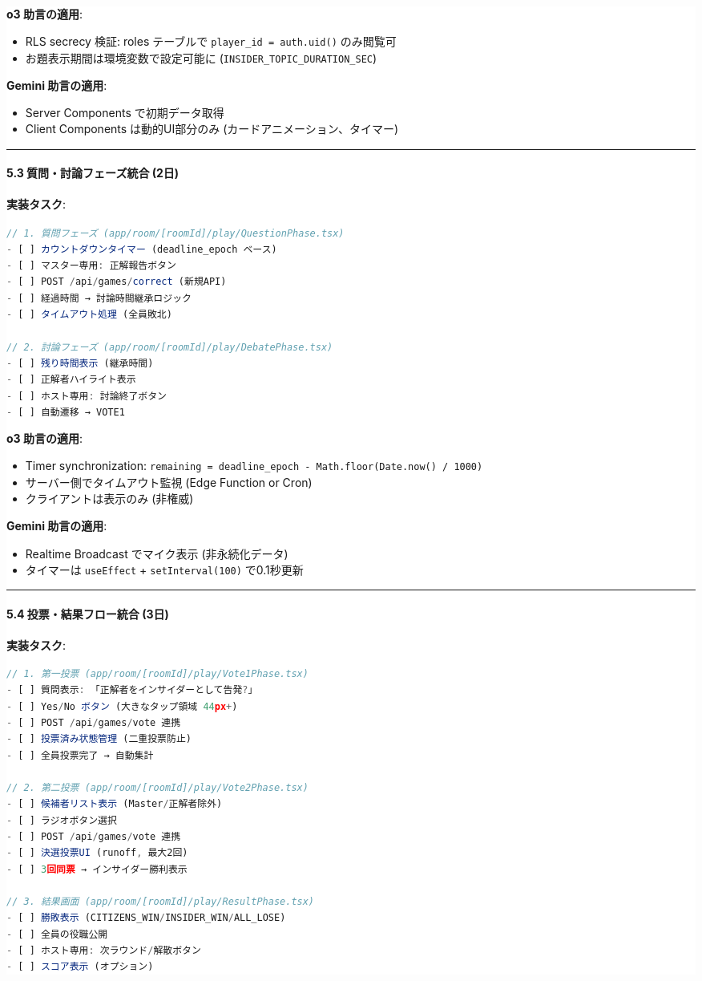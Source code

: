 **o3 助言の適用**:
- RLS secrecy 検証: roles テーブルで `player_id = auth.uid()` のみ閲覧可
- お題表示期間は環境変数で設定可能に (`INSIDER_TOPIC_DURATION_SEC`)

**Gemini 助言の適用**:
- Server Components で初期データ取得
- Client Components は動的UI部分のみ (カードアニメーション、タイマー)

---

#### 5.3 質問・討論フェーズ統合 (2日)

**実装タスク**:
```typescript
// 1. 質問フェーズ (app/room/[roomId]/play/QuestionPhase.tsx)
- [ ] カウントダウンタイマー (deadline_epoch ベース)
- [ ] マスター専用: 正解報告ボタン
- [ ] POST /api/games/correct (新規API)
- [ ] 経過時間 → 討論時間継承ロジック
- [ ] タイムアウト処理 (全員敗北)

// 2. 討論フェーズ (app/room/[roomId]/play/DebatePhase.tsx)
- [ ] 残り時間表示 (継承時間)
- [ ] 正解者ハイライト表示
- [ ] ホスト専用: 討論終了ボタン
- [ ] 自動遷移 → VOTE1
```

**o3 助言の適用**:
- Timer synchronization: `remaining = deadline_epoch - Math.floor(Date.now() / 1000)`
- サーバー側でタイムアウト監視 (Edge Function or Cron)
- クライアントは表示のみ (非権威)

**Gemini 助言の適用**:
- Realtime Broadcast でマイク表示 (非永続化データ)
- タイマーは `useEffect` + `setInterval(100)` で0.1秒更新

---

#### 5.4 投票・結果フロー統合 (3日)

**実装タスク**:
```typescript
// 1. 第一投票 (app/room/[roomId]/play/Vote1Phase.tsx)
- [ ] 質問表示: 「正解者をインサイダーとして告発?」
- [ ] Yes/No ボタン (大きなタップ領域 44px+)
- [ ] POST /api/games/vote 連携
- [ ] 投票済み状態管理 (二重投票防止)
- [ ] 全員投票完了 → 自動集計

// 2. 第二投票 (app/room/[roomId]/play/Vote2Phase.tsx)
- [ ] 候補者リスト表示 (Master/正解者除外)
- [ ] ラジオボタン選択
- [ ] POST /api/games/vote 連携
- [ ] 決選投票UI (runoff, 最大2回)
- [ ] 3回同票 → インサイダー勝利表示

// 3. 結果画面 (app/room/[roomId]/play/ResultPhase.tsx)
- [ ] 勝敗表示 (CITIZENS_WIN/INSIDER_WIN/ALL_LOSE)
- [ ] 全員の役職公開
- [ ] ホスト専用: 次ラウンド/解散ボタン
- [ ] スコア表示 (オプション)
```
